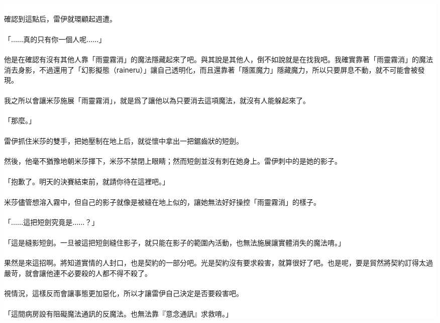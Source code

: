 <br />
確認到這點后，雷伊就環顧起週遭。
<br />

<br />
「……真的只有你一個人呢……」
<br />

<br />
他是在確認有沒有其他人靠「雨靈霧消」的魔法隱藏起來了吧。與其說是其他人，倒不如說就是在找我吧。我確實靠著「雨靈霧消」的魔法消去身影，不過還用了「幻影擬態（raineru）」讓自己透明化，而且還靠著「隱匿魔力」隱藏魔力，所以只要屏息不動，就不可能會被發現。
<br />

<br />
我之所以會讓米莎施展「雨靈霧消」，就是爲了讓他以為只要消去這項魔法，就沒有人能躲起來了。
<br />

<br />
「那麼。」
<br />

<br />
雷伊抓住米莎的雙手，把她壓制在地上后，就從懷中拿出一把鋸齒狀的短劍。
<br />

<br />
然後，他毫不猶豫地朝米莎揮下，米莎不禁閉上眼睛；然而短劍並沒有刺在她身上。雷伊刺中的是她的影子。
<br />

<br />
「抱歉了。明天的決賽結束前，就請你待在這裡吧。」
<br />

<br />
米莎儘管想溶入霧中，但自己的影子就像是被縫在地上似的，讓她無法好好操控「雨靈霧消」的樣子。
<br />

<br />
「……這把短劍究竟是……？」
<br />

<br />
「這是縫影短劍。一旦被這把短劍縫住影子，就只能在影子的範圍內活動，也無法施展讓實體消失的魔法唷。」
<br />

<br />
果然是來這招啊。將知道實情的人封口，也是契約的一部分吧。光是契約沒有要求殺害，就算很好了吧。也是呢，要是貿然將契約訂得太過嚴苛，就會讓他連不必要殺的人都不得不殺了。
<br />

<br />
視情況，這樣反而會讓事態更加惡化，所以才讓雷伊自己決定是否要殺害吧。
<br />

<br />
「這間病房設有阻礙魔法通訊的反魔法。也無法靠『意念通訊』求救唷。」
<br />
